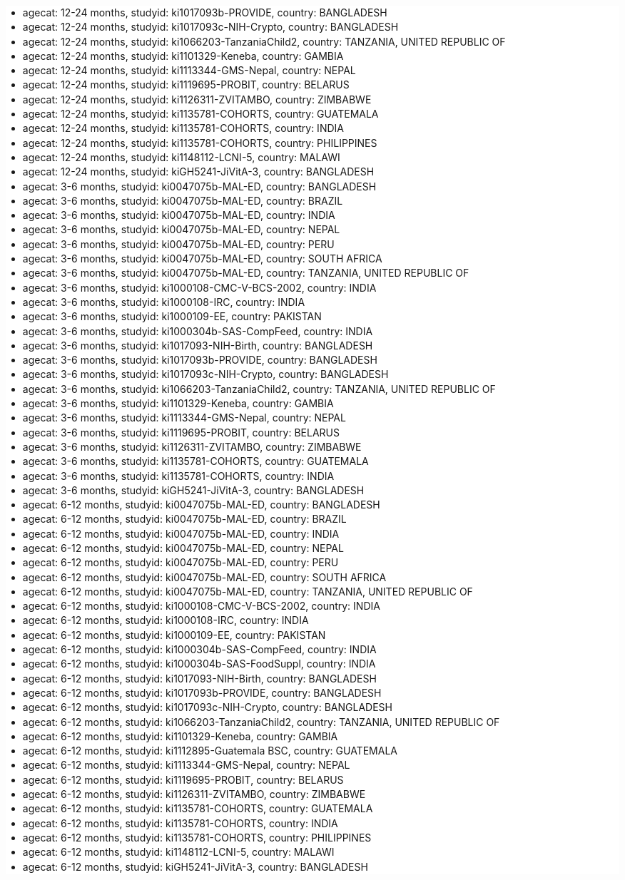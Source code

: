 * agecat: 12-24 months, studyid: ki1017093b-PROVIDE, country: BANGLADESH
* agecat: 12-24 months, studyid: ki1017093c-NIH-Crypto, country: BANGLADESH
* agecat: 12-24 months, studyid: ki1066203-TanzaniaChild2, country: TANZANIA, UNITED REPUBLIC OF
* agecat: 12-24 months, studyid: ki1101329-Keneba, country: GAMBIA
* agecat: 12-24 months, studyid: ki1113344-GMS-Nepal, country: NEPAL
* agecat: 12-24 months, studyid: ki1119695-PROBIT, country: BELARUS
* agecat: 12-24 months, studyid: ki1126311-ZVITAMBO, country: ZIMBABWE
* agecat: 12-24 months, studyid: ki1135781-COHORTS, country: GUATEMALA
* agecat: 12-24 months, studyid: ki1135781-COHORTS, country: INDIA
* agecat: 12-24 months, studyid: ki1135781-COHORTS, country: PHILIPPINES
* agecat: 12-24 months, studyid: ki1148112-LCNI-5, country: MALAWI
* agecat: 12-24 months, studyid: kiGH5241-JiVitA-3, country: BANGLADESH
* agecat: 3-6 months, studyid: ki0047075b-MAL-ED, country: BANGLADESH
* agecat: 3-6 months, studyid: ki0047075b-MAL-ED, country: BRAZIL
* agecat: 3-6 months, studyid: ki0047075b-MAL-ED, country: INDIA
* agecat: 3-6 months, studyid: ki0047075b-MAL-ED, country: NEPAL
* agecat: 3-6 months, studyid: ki0047075b-MAL-ED, country: PERU
* agecat: 3-6 months, studyid: ki0047075b-MAL-ED, country: SOUTH AFRICA
* agecat: 3-6 months, studyid: ki0047075b-MAL-ED, country: TANZANIA, UNITED REPUBLIC OF
* agecat: 3-6 months, studyid: ki1000108-CMC-V-BCS-2002, country: INDIA
* agecat: 3-6 months, studyid: ki1000108-IRC, country: INDIA
* agecat: 3-6 months, studyid: ki1000109-EE, country: PAKISTAN
* agecat: 3-6 months, studyid: ki1000304b-SAS-CompFeed, country: INDIA
* agecat: 3-6 months, studyid: ki1017093-NIH-Birth, country: BANGLADESH
* agecat: 3-6 months, studyid: ki1017093b-PROVIDE, country: BANGLADESH
* agecat: 3-6 months, studyid: ki1017093c-NIH-Crypto, country: BANGLADESH
* agecat: 3-6 months, studyid: ki1066203-TanzaniaChild2, country: TANZANIA, UNITED REPUBLIC OF
* agecat: 3-6 months, studyid: ki1101329-Keneba, country: GAMBIA
* agecat: 3-6 months, studyid: ki1113344-GMS-Nepal, country: NEPAL
* agecat: 3-6 months, studyid: ki1119695-PROBIT, country: BELARUS
* agecat: 3-6 months, studyid: ki1126311-ZVITAMBO, country: ZIMBABWE
* agecat: 3-6 months, studyid: ki1135781-COHORTS, country: GUATEMALA
* agecat: 3-6 months, studyid: ki1135781-COHORTS, country: INDIA
* agecat: 3-6 months, studyid: kiGH5241-JiVitA-3, country: BANGLADESH
* agecat: 6-12 months, studyid: ki0047075b-MAL-ED, country: BANGLADESH
* agecat: 6-12 months, studyid: ki0047075b-MAL-ED, country: BRAZIL
* agecat: 6-12 months, studyid: ki0047075b-MAL-ED, country: INDIA
* agecat: 6-12 months, studyid: ki0047075b-MAL-ED, country: NEPAL
* agecat: 6-12 months, studyid: ki0047075b-MAL-ED, country: PERU
* agecat: 6-12 months, studyid: ki0047075b-MAL-ED, country: SOUTH AFRICA
* agecat: 6-12 months, studyid: ki0047075b-MAL-ED, country: TANZANIA, UNITED REPUBLIC OF
* agecat: 6-12 months, studyid: ki1000108-CMC-V-BCS-2002, country: INDIA
* agecat: 6-12 months, studyid: ki1000108-IRC, country: INDIA
* agecat: 6-12 months, studyid: ki1000109-EE, country: PAKISTAN
* agecat: 6-12 months, studyid: ki1000304b-SAS-CompFeed, country: INDIA
* agecat: 6-12 months, studyid: ki1000304b-SAS-FoodSuppl, country: INDIA
* agecat: 6-12 months, studyid: ki1017093-NIH-Birth, country: BANGLADESH
* agecat: 6-12 months, studyid: ki1017093b-PROVIDE, country: BANGLADESH
* agecat: 6-12 months, studyid: ki1017093c-NIH-Crypto, country: BANGLADESH
* agecat: 6-12 months, studyid: ki1066203-TanzaniaChild2, country: TANZANIA, UNITED REPUBLIC OF
* agecat: 6-12 months, studyid: ki1101329-Keneba, country: GAMBIA
* agecat: 6-12 months, studyid: ki1112895-Guatemala BSC, country: GUATEMALA
* agecat: 6-12 months, studyid: ki1113344-GMS-Nepal, country: NEPAL
* agecat: 6-12 months, studyid: ki1119695-PROBIT, country: BELARUS
* agecat: 6-12 months, studyid: ki1126311-ZVITAMBO, country: ZIMBABWE
* agecat: 6-12 months, studyid: ki1135781-COHORTS, country: GUATEMALA
* agecat: 6-12 months, studyid: ki1135781-COHORTS, country: INDIA
* agecat: 6-12 months, studyid: ki1135781-COHORTS, country: PHILIPPINES
* agecat: 6-12 months, studyid: ki1148112-LCNI-5, country: MALAWI
* agecat: 6-12 months, studyid: kiGH5241-JiVitA-3, country: BANGLADESH
